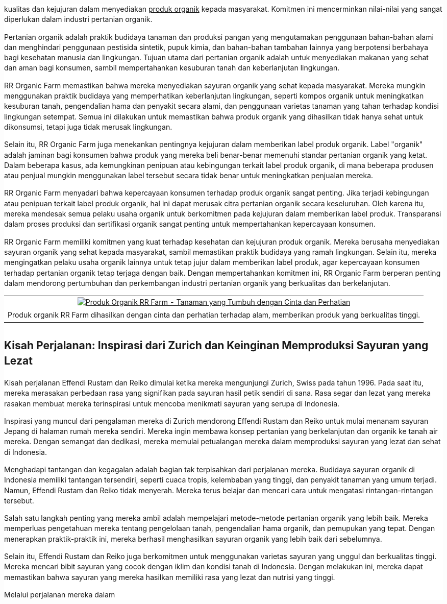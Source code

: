 kualitas dan kejujuran dalam menyediakan <a href="https://www.budidayatani.com/search/label/organik">produk organik</a> kepada masyarakat. Komitmen ini mencerminkan nilai-nilai yang sangat diperlukan dalam industri pertanian organik.</p><p>Pertanian organik adalah praktik budidaya tanaman dan produksi pangan yang mengutamakan penggunaan bahan-bahan alami dan menghindari penggunaan pestisida sintetik, pupuk kimia, dan bahan-bahan tambahan lainnya yang berpotensi berbahaya bagi kesehatan manusia dan lingkungan. Tujuan utama dari pertanian organik adalah untuk menyediakan makanan yang sehat dan aman bagi konsumen, sambil mempertahankan kesuburan tanah dan keberlanjutan lingkungan.</p><p>RR Organic Farm memastikan bahwa mereka menyediakan sayuran organik yang sehat kepada masyarakat. Mereka mungkin menggunakan praktik budidaya yang memperhatikan keberlanjutan lingkungan, seperti kompos organik untuk meningkatkan kesuburan tanah, pengendalian hama dan penyakit secara alami, dan penggunaan varietas tanaman yang tahan terhadap kondisi lingkungan setempat. Semua ini dilakukan untuk memastikan bahwa produk organik yang dihasilkan tidak hanya sehat untuk dikonsumsi, tetapi juga tidak merusak lingkungan.</p><p>Selain itu, RR Organic Farm juga menekankan pentingnya kejujuran dalam memberikan label produk organik. Label "organik" adalah jaminan bagi konsumen bahwa produk yang mereka beli benar-benar memenuhi standar pertanian organik yang ketat. Dalam beberapa kasus, ada kemungkinan penipuan atau kebingungan terkait label produk organik, di mana beberapa produsen atau penjual mungkin menggunakan label tersebut secara tidak benar untuk meningkatkan penjualan mereka.</p><p>RR Organic Farm menyadari bahwa kepercayaan konsumen terhadap produk organik sangat penting. Jika terjadi kebingungan atau penipuan terkait label produk organik, hal ini dapat merusak citra pertanian organik secara keseluruhan. Oleh karena itu, mereka mendesak semua pelaku usaha organik untuk berkomitmen pada kejujuran dalam memberikan label produk. Transparansi dalam proses produksi dan sertifikasi organik sangat penting untuk mempertahankan kepercayaan konsumen.</p><p>RR Organic Farm memiliki komitmen yang kuat terhadap kesehatan dan kejujuran produk organik. Mereka berusaha menyediakan sayuran organik yang sehat kepada masyarakat, sambil memastikan praktik budidaya yang ramah lingkungan. Selain itu, mereka mengingatkan pelaku usaha organik lainnya untuk tetap jujur dalam memberikan label produk, agar kepercayaan konsumen terhadap pertanian organik tetap terjaga dengan baik. Dengan mempertahankan komitmen ini, RR Organic Farm berperan penting dalam mendorong pertumbuhan dan perkembangan industri pertanian organik yang berkualitas dan berkelanjutan.</p><table align="center" cellpadding="0" cellspacing="0" class="tr-caption-container" style="margin-left: auto; margin-right: auto;"><tbody><tr><td style="text-align: center;"><a href="https://blogger.googleusercontent.com/img/b/R29vZ2xl/AVvXsEgJWhAYB220UUtZpqPyLYuKZtA3yrZ4nu58Ivw-l9FISOt60gWYEhHiJtaG2WpgwOSDhR_3ozyMLrPaXTx4_B6P5ZJMypqq-qhAwzrE8mOwwdKttyVE6soXmXBS_bxeCyuLOPSODetjMjRmM-LlO8M3iUarYuePsHaE-CYtnmB6uFLl2hOg_SVGfsIIKg/s2824/organik(1).jpg" imageanchor="1" style="margin-left: auto; margin-right: auto;"><img alt="Produk Organik RR Farm - Tanaman yang Tumbuh dengan Cinta dan Perhatian" border="0" data-original-height="1200" data-original-width="2824" height="272" src="https://blogger.googleusercontent.com/img/b/R29vZ2xl/AVvXsEgJWhAYB220UUtZpqPyLYuKZtA3yrZ4nu58Ivw-l9FISOt60gWYEhHiJtaG2WpgwOSDhR_3ozyMLrPaXTx4_B6P5ZJMypqq-qhAwzrE8mOwwdKttyVE6soXmXBS_bxeCyuLOPSODetjMjRmM-LlO8M3iUarYuePsHaE-CYtnmB6uFLl2hOg_SVGfsIIKg/w640-h272/organik(1).jpg" title="Berkarya dengan Alam: Produk Organik RR Farm" width="640" /></a></td></tr><tr><td class="tr-caption" style="text-align: center;">Produk organik RR Farm dihasilkan dengan cinta dan perhatian terhadap alam, memberikan produk yang berkualitas tinggi.</td></tr></tbody></table><h2>Kisah Perjalanan: Inspirasi dari Zurich dan Keinginan Memproduksi Sayuran yang Lezat</h2><p>Kisah perjalanan Effendi Rustam dan Reiko dimulai ketika mereka mengunjungi Zurich, Swiss pada tahun 1996. Pada saat itu, mereka merasakan perbedaan rasa yang signifikan pada sayuran hasil petik sendiri di sana. Rasa segar dan lezat yang mereka rasakan membuat mereka terinspirasi untuk mencoba menikmati sayuran yang serupa di Indonesia.</p><p>Inspirasi yang muncul dari pengalaman mereka di Zurich mendorong Effendi Rustam dan Reiko untuk mulai menanam sayuran Jepang di halaman rumah mereka sendiri. Mereka ingin membawa konsep pertanian yang berkelanjutan dan organik ke tanah air mereka. Dengan semangat dan dedikasi, mereka memulai petualangan mereka dalam memproduksi sayuran yang lezat dan sehat di Indonesia.</p><p>Menghadapi tantangan dan kegagalan adalah bagian tak terpisahkan dari perjalanan mereka. Budidaya sayuran organik di Indonesia memiliki tantangan tersendiri, seperti cuaca tropis, kelembaban yang tinggi, dan penyakit tanaman yang umum terjadi. Namun, Effendi Rustam dan Reiko tidak menyerah. Mereka terus belajar dan mencari cara untuk mengatasi rintangan-rintangan tersebut.</p><p>Salah satu langkah penting yang mereka ambil adalah mempelajari metode-metode pertanian organik yang lebih baik. Mereka memperluas pengetahuan mereka tentang pengelolaan tanah, pengendalian hama organik, dan pemupukan yang tepat. Dengan menerapkan praktik-praktik ini, mereka berhasil menghasilkan sayuran organik yang lebih baik dari sebelumnya.</p><p>Selain itu, Effendi Rustam dan Reiko juga berkomitmen untuk menggunakan varietas sayuran yang unggul dan berkualitas tinggi. Mereka mencari bibit sayuran yang cocok dengan iklim dan kondisi tanah di Indonesia. Dengan melakukan ini, mereka dapat memastikan bahwa sayuran yang mereka hasilkan memiliki rasa yang lezat dan nutrisi yang tinggi.</p><p>Melalui perjalanan mereka dalam